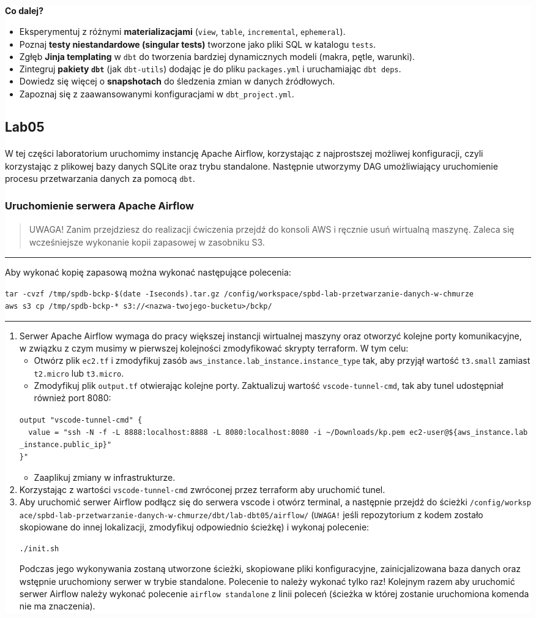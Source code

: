 **Co dalej?**

* Eksperymentuj z różnymi **materializacjami** (`view`, `table`, `incremental`, `ephemeral`).
* Poznaj **testy niestandardowe (singular tests)** tworzone jako pliki SQL w katalogu `tests`.
* Zgłęb **Jinja templating** w `dbt` do tworzenia bardziej dynamicznych modeli (makra, pętle, warunki).
* Zintegruj **pakiety `dbt`** (jak `dbt-utils`) dodając je do pliku `packages.yml` i uruchamiając `dbt deps`.
* Dowiedz się więcej o **snapshotach** do śledzenia zmian w danych źródłowych.
* Zapoznaj się z zaawansowanymi konfiguracjami w `dbt_project.yml`.

## Lab05

W tej części laboratorium uruchomimy instancję Apache Airflow, korzystając z najprostszej możliwej konfiguracji, czyli
korzystając z plikowej bazy danych SQLite oraz trybu standalone. Następnie utworzymy DAG umożliwiający uruchomienie 
procesu przetwarzania danych za pomocą `dbt`.

### Uruchomienie serwera Apache Airflow
> UWAGA! Zanim przejdziesz do realizacji ćwiczenia przejdź do konsoli AWS i ręcznie usuń wirtualną maszynę. Zaleca się wcześniejsze wykonanie kopii zapasowej w zasobniku S3.

---

Aby wykonać kopię zapasową można wykonać następujące polecenia:
```shell
tar -cvzf /tmp/spdb-bckp-$(date -Iseconds).tar.gz /config/workspace/spbd-lab-przetwarzanie-danych-w-chmurze
aws s3 cp /tmp/spdb-bckp-* s3://<nazwa-twojego-bucketu>/bckp/
```

---

1. Serwer Apache Airflow wymaga do pracy większej instancji wirtualnej maszyny oraz otworzyć kolejne porty komunikacyjne, 
    w związku z czym musimy w pierwszej kolejności zmodyfikować skrypty terraform. W tym celu:
   * Otwórz plik `ec2.tf` i zmodyfikuj zasób `aws_instance.lab_instance.instance_type` tak, aby przyjął wartość `t3.small` zamiast `t2.micro` lub `t3.micro`.
   * Zmodyfikuj plik `output.tf` otwierając kolejne porty. Zaktualizuj wartość `vscode-tunnel-cmd`, tak aby tunel udostępniał również port 8080:
    ```
    output "vscode-tunnel-cmd" {
      value = "ssh -N -f -L 8888:localhost:8888 -L 8080:localhost:8080 -i ~/Downloads/kp.pem ec2-user@${aws_instance.lab_instance.public_ip}"
    }"
    ```
   * Zaaplikuj zmiany w infrastrukturze. 
2. Korzystając z wartości `vscode-tunnel-cmd` zwróconej przez terraform aby uruchomić tunel.
3. Aby uruchomić serwer Airflow podłącz się do serwera vscode i otwórz terminal, a następnie przejdź do ścieżki 
`/config/workspace/spbd-lab-przetwarzanie-danych-w-chmurze/dbt/lab-dbt05/airflow/` (`UWAGA!` jeśli repozytorium z kodem 
zostało skopiowane do innej lokalizacji, zmodyfikuj odpowiednio ścieżkę) i wykonaj polecenie:
    ```shell
    ./init.sh
    ```
    Podczas jego wykonywania zostaną utworzone ścieżki, skopiowane pliki konfiguracyjne, zainicjalizowana baza danych 
    oraz wstępnie uruchomiony serwer w trybie standalone. Polecenie to należy wykonać tylko raz! Kolejnym razem aby 
    uruchomić serwer Airflow należy wykonać polecenie `airflow standalone` z linii poleceń (ścieżka w której zostanie 
    uruchomiona komenda nie ma znaczenia).